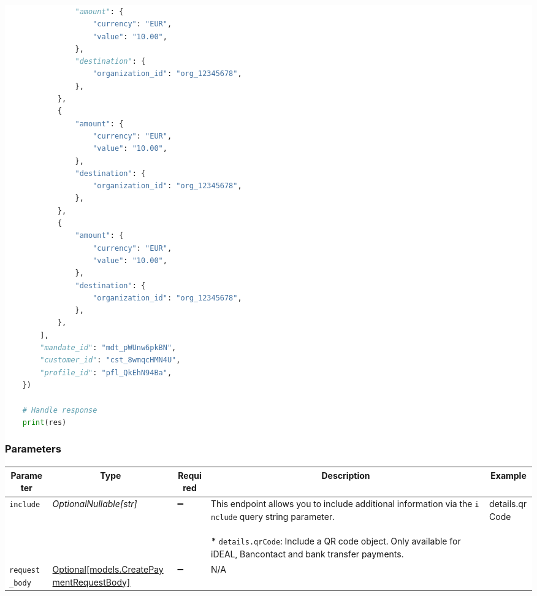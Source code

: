 ```python
                "amount": {
                    "currency": "EUR",
                    "value": "10.00",
                },
                "destination": {
                    "organization_id": "org_12345678",
                },
            },
            {
                "amount": {
                    "currency": "EUR",
                    "value": "10.00",
                },
                "destination": {
                    "organization_id": "org_12345678",
                },
            },
            {
                "amount": {
                    "currency": "EUR",
                    "value": "10.00",
                },
                "destination": {
                    "organization_id": "org_12345678",
                },
            },
        ],
        "mandate_id": "mdt_pWUnw6pkBN",
        "customer_id": "cst_8wmqcHMN4U",
        "profile_id": "pfl_QkEhN94Ba",
    })

    # Handle response
    print(res)

```

### Parameters

| Parameter                                                                                                                                                                                                            | Type                                                                                                                                                                                                                 | Required                                                                                                                                                                                                             | Description                                                                                                                                                                                                          | Example                                                                                                                                                                                                              |
| -------------------------------------------------------------------------------------------------------------------------------------------------------------------------------------------------------------------- | -------------------------------------------------------------------------------------------------------------------------------------------------------------------------------------------------------------------- | -------------------------------------------------------------------------------------------------------------------------------------------------------------------------------------------------------------------- | -------------------------------------------------------------------------------------------------------------------------------------------------------------------------------------------------------------------- | -------------------------------------------------------------------------------------------------------------------------------------------------------------------------------------------------------------------- |
| `include`                                                                                                                                                                                                            | *OptionalNullable[str]*                                                                                                                                                                                              | :heavy_minus_sign:                                                                                                                                                                                                   | This endpoint allows you to include additional information via the `include` query string parameter.<br/><br/>* `details.qrCode`: Include a QR code object. Only available for iDEAL, Bancontact and bank transfer payments. | details.qrCode                                                                                                                                                                                                       |
| `request_body`                                                                                                                                                                                                       | [Optional[models.CreatePaymentRequestBody]](../../models/createpaymentrequestbody.md)                                                                                                                                | :heavy_minus_sign:                                                                                                                                                                                                   | N/A                                                                                                                                                                                                                  |                                                                                                                                                                                                                      |